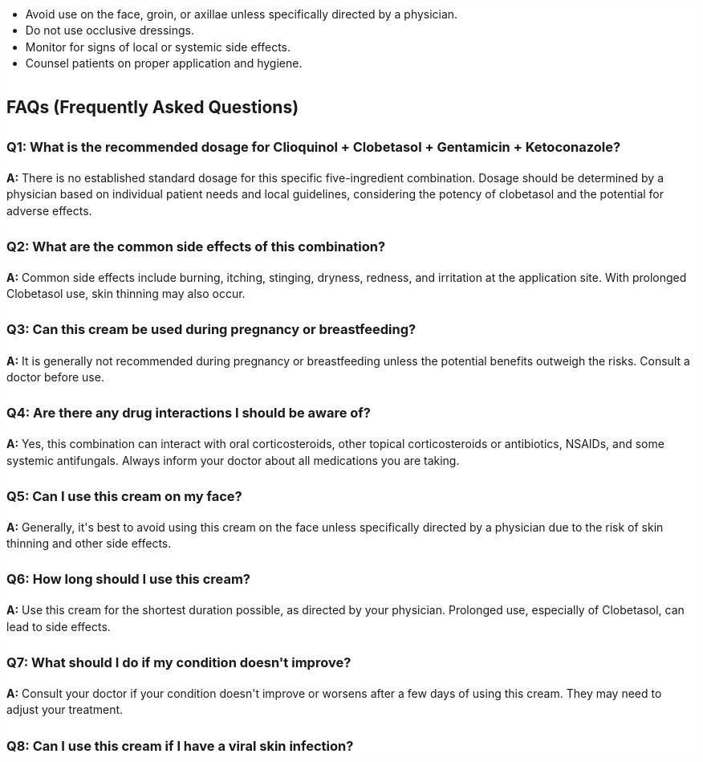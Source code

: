 * Avoid use on the face, groin, or axillae unless specifically directed by a physician.
* Do not use occlusive dressings.
* Monitor for signs of local or systemic side effects.
* Counsel patients on proper application and hygiene.


## **FAQs (Frequently Asked Questions)**

### **Q1: What is the recommended dosage for Clioquinol + Clobetasol + Gentamicin + Ketoconazole?**

**A:** There is no established standard dosage for this specific five-ingredient combination. Dosage should be determined by a physician based on individual patient needs and local guidelines, considering the potency of clobetasol and the potential for adverse effects.

### **Q2: What are the common side effects of this combination?**

**A:** Common side effects include burning, itching, stinging, dryness, redness, and irritation at the application site. With prolonged Clobetasol use, skin thinning may also occur.

### **Q3: Can this cream be used during pregnancy or breastfeeding?**

**A:**  It is generally not recommended during pregnancy or breastfeeding unless the potential benefits outweigh the risks. Consult a doctor before use.

### **Q4: Are there any drug interactions I should be aware of?**

**A:**  Yes, this combination can interact with oral corticosteroids, other topical corticosteroids or antibiotics, NSAIDs, and some systemic antifungals. Always inform your doctor about all medications you are taking.

### **Q5: Can I use this cream on my face?**

**A:**  Generally, it's best to avoid using this cream on the face unless specifically directed by a physician due to the risk of skin thinning and other side effects.

### **Q6: How long should I use this cream?**

**A:** Use this cream for the shortest duration possible, as directed by your physician. Prolonged use, especially of Clobetasol, can lead to side effects.

### **Q7: What should I do if my condition doesn't improve?**

**A:**  Consult your doctor if your condition doesn't improve or worsens after a few days of using this cream.  They may need to adjust your treatment.

### **Q8: Can I use this cream if I have a viral skin infection?**
